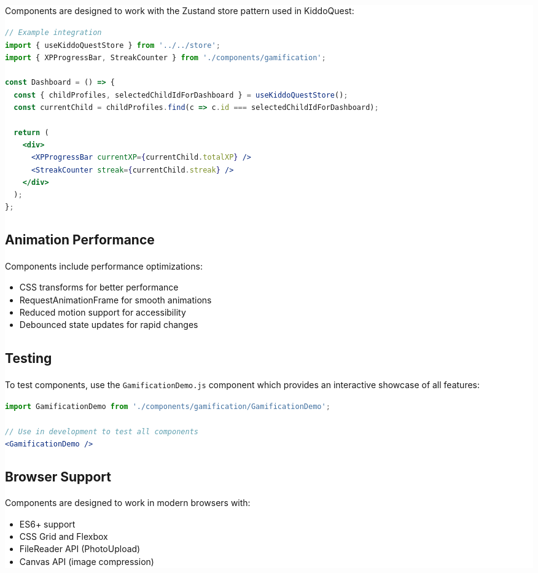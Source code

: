 Components are designed to work with the Zustand store pattern used in KiddoQuest:

```jsx
// Example integration
import { useKiddoQuestStore } from '../../store';
import { XPProgressBar, StreakCounter } from './components/gamification';

const Dashboard = () => {
  const { childProfiles, selectedChildIdForDashboard } = useKiddoQuestStore();
  const currentChild = childProfiles.find(c => c.id === selectedChildIdForDashboard);
  
  return (
    <div>
      <XPProgressBar currentXP={currentChild.totalXP} />
      <StreakCounter streak={currentChild.streak} />
    </div>
  );
};
```

## Animation Performance

Components include performance optimizations:

- CSS transforms for better performance
- RequestAnimationFrame for smooth animations
- Reduced motion support for accessibility
- Debounced state updates for rapid changes

## Testing

To test components, use the `GamificationDemo.js` component which provides an interactive showcase of all features:

```jsx
import GamificationDemo from './components/gamification/GamificationDemo';

// Use in development to test all components
<GamificationDemo />
```

## Browser Support

Components are designed to work in modern browsers with:
- ES6+ support
- CSS Grid and Flexbox
- FileReader API (PhotoUpload)
- Canvas API (image compression)